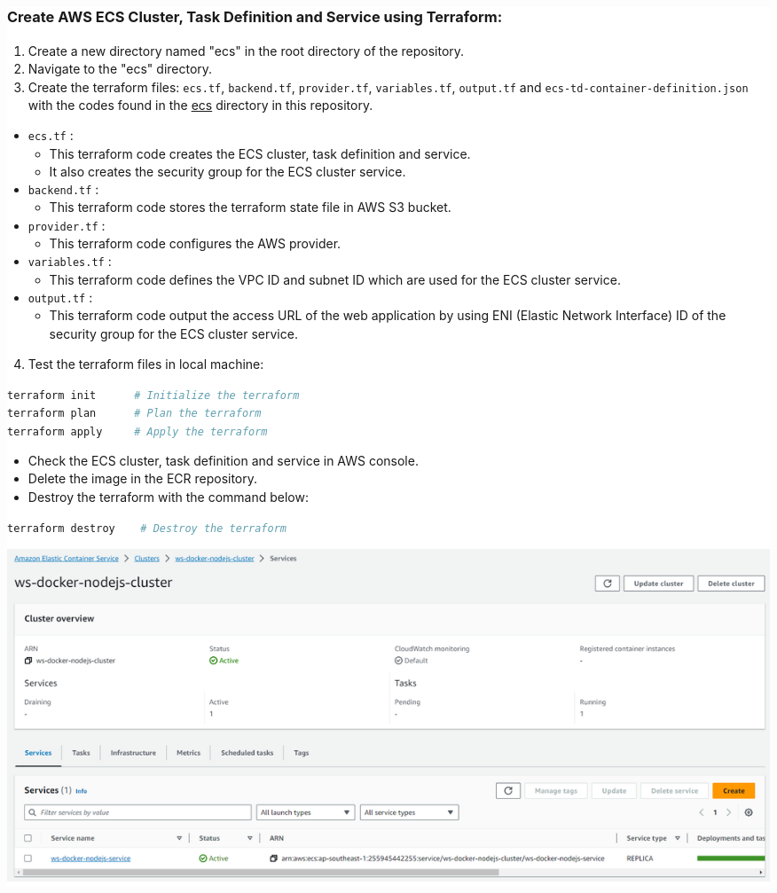 ### Create AWS ECS Cluster, Task Definition and Service using Terraform:

1. Create a new directory named "ecs" in the root directory of the repository.
2. Navigate to the "ecs" directory.
3. Create the terraform files: `ecs.tf`, `backend.tf`, `provider.tf`, `variables.tf`, `output.tf` and `ecs-td-container-definition.json` with the codes found in the [ecs](./ecs) directory in this repository.
  - `ecs.tf` :
    - This terraform code creates the ECS cluster, task definition and service.
    - It also creates the security group for the ECS cluster service.
  - `backend.tf` : 
    - This terraform code stores the terraform state file in AWS S3 bucket.
  - `provider.tf` :
    - This terraform code configures the AWS provider.
  - `variables.tf` :
    - This terraform code defines the VPC ID and subnet ID which are used for the ECS cluster service.
  - `output.tf` :
    - This terraform code output the access URL of the web application by using ENI (Elastic Network Interface) ID of the security group for the ECS cluster service.
4. Test the terraform files in local machine:
```bash
terraform init      # Initialize the terraform
terraform plan      # Plan the terraform
terraform apply     # Apply the terraform
```
  - Check the ECS cluster, task definition and service in AWS console.
  - Delete the image in the ECR repository.
  - Destroy the terraform with the command below:
```bash
terraform destroy    # Destroy the terraform
```

![aws-ecs](./images/create-aws-ecs.png)
